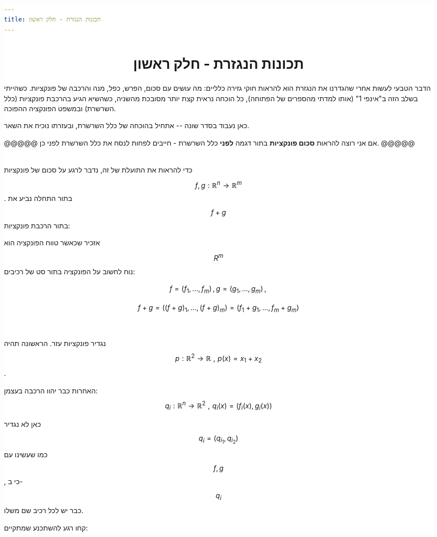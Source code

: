 ```yaml
---
title: תכונות הנגזרת - חלק ראשון
---
```



<h1 style="text-align: center">תכונות הנגזרת - חלק ראשון</h1>


הדבר הטבעי לעשות אחרי שהגדרנו את הנגזרת הוא להראות חוקי גזירה כלליים:
מה עושים עם סכום, הפרש, כפל, מנה והרכבה של פונקציות. כשהייתי בשלב
הזה ב"אינפי 1"
(אותו למדתי מהספרים של הפתוחה), כל הוכחה נראית קצת יותר מסובכת מהשניה,
כשהשיא הגיע בהרכבת פונקציות (כלל השרשרת) ובמשפט הפונקציה ההפוכה. 


כאן נעבוד בסדר שונה -- אתחיל בהוכחה של כלל השרשרת, ובעזרתו נוכיח
את השאר.


@@@@@ אם אני רוצה להראות <strong>סכום פונקציות</strong> בתור דגמה <strong>לפני</strong>
כלל השרשרת - חייבים לפחות לנסח את כלל השרשרת לפני כן. @@@@@
&nbsp;  

&nbsp;  
כדי להראות את התועלת של זה, נדבר לרגע על סכום של פונקציות $$f,g:\mathbb{R}^{n}\rightarrow\mathbb{R}^{m}$$.
בתור התחלה נביע את $$f+g$$ בתור הרכבת פונקציות:


אזכיר שכאשר טווח הפונקציה הוא $$R^{m}$$ נוח לחשוב על הפונקציה בתור
סט של רכיבים:

$$
f=(f_{1},...,f_{m})\,,\,g=(g_{1},...,g_{m})\,,\,
$$



$$
f+g=\left((f+g)_{1},...,(f+g)_{m}\right)=\left(f_{1}+g_{1},...,f_{m}+g_{m}\right)
$$

 
&nbsp;  



נגדיר פונקציות עזר. הראשונה תהיה    $$p:\mathbb{R}^{2}\rightarrow\mathbb{R}\,\,,\,\,p(x)=x_{1}+x_{2}$$.


האחרות כבר יהוו הרכבה בעצמן:    $$q_{i}:\mathbb{R}^{n}\rightarrow\mathbb{R}^{2}\,\,,\,\,q_{i}(x)=(f_{i}(x),g_{i}(x))$$


כאן לא נגדיר $$q_{i}=(q_{i_{1}},q_{i_{2}})$$ כמו שעשינו עם $$f,g$$,
כי ב-$$q_{i}$$ כבר יש לכל רכיב שם משלו.


קחו רגע להשתכנע שמתקיים:
